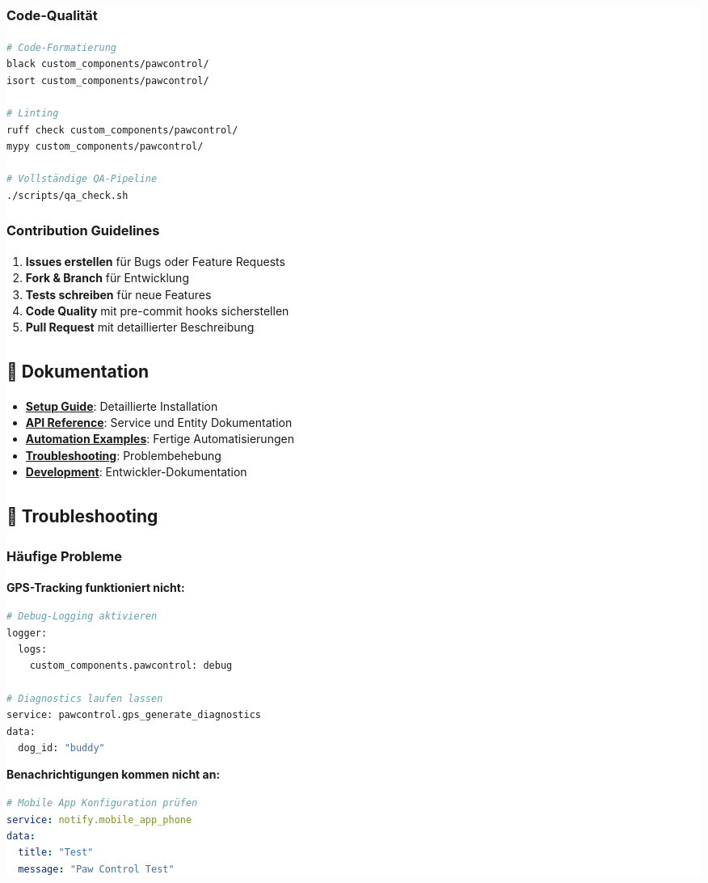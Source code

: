 ### Code-Qualität

```bash
# Code-Formatierung
black custom_components/pawcontrol/
isort custom_components/pawcontrol/

# Linting
ruff check custom_components/pawcontrol/
mypy custom_components/pawcontrol/

# Vollständige QA-Pipeline
./scripts/qa_check.sh
```

### Contribution Guidelines

1. **Issues erstellen** für Bugs oder Feature Requests
2. **Fork & Branch** für Entwicklung
3. **Tests schreiben** für neue Features
4. **Code Quality** mit pre-commit hooks sicherstellen
5. **Pull Request** mit detaillierter Beschreibung

## 📖 Dokumentation

- **[Setup Guide](docs/SETUP.md)**: Detaillierte Installation
- **[API Reference](docs/API.md)**: Service und Entity Dokumentation
- **[Automation Examples](docs/AUTOMATIONS.md)**: Fertige Automatisierungen
- **[Troubleshooting](docs/TROUBLESHOOTING.md)**: Problembehebung
- **[Development](docs/DEVELOPMENT.md)**: Entwickler-Dokumentation

## 🐛 Troubleshooting

### Häufige Probleme

**GPS-Tracking funktioniert nicht:**
```bash
# Debug-Logging aktivieren
logger:
  logs:
    custom_components.pawcontrol: debug

# Diagnostics laufen lassen
service: pawcontrol.gps_generate_diagnostics
data:
  dog_id: "buddy"
```

**Benachrichtigungen kommen nicht an:**
```yaml
# Mobile App Konfiguration prüfen
service: notify.mobile_app_phone
data:
  title: "Test"
  message: "Paw Control Test"
```

